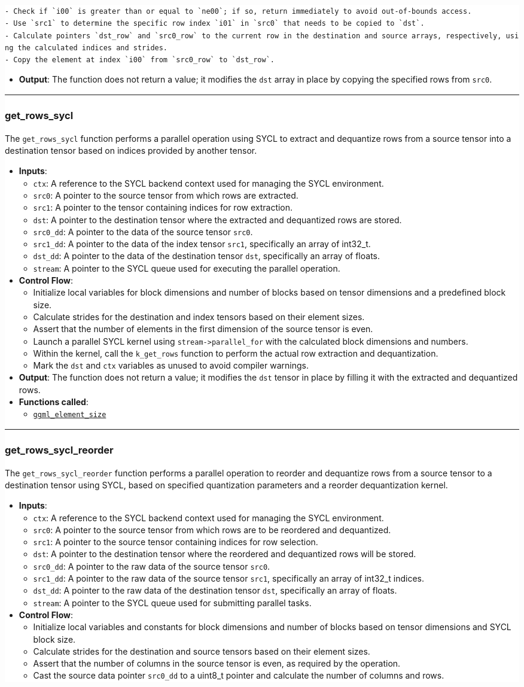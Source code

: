     - Check if `i00` is greater than or equal to `ne00`; if so, return immediately to avoid out-of-bounds access.
    - Use `src1` to determine the specific row index `i01` in `src0` that needs to be copied to `dst`.
    - Calculate pointers `dst_row` and `src0_row` to the current row in the destination and source arrays, respectively, using the calculated indices and strides.
    - Copy the element at index `i00` from `src0_row` to `dst_row`.
- **Output**: The function does not return a value; it modifies the `dst` array in place by copying the specified rows from `src0`.


---
### get\_rows\_sycl
The `get_rows_sycl` function performs a parallel operation using SYCL to extract and dequantize rows from a source tensor into a destination tensor based on indices provided by another tensor.
- **Inputs**:
    - `ctx`: A reference to the SYCL backend context used for managing the SYCL environment.
    - `src0`: A pointer to the source tensor from which rows are extracted.
    - `src1`: A pointer to the tensor containing indices for row extraction.
    - `dst`: A pointer to the destination tensor where the extracted and dequantized rows are stored.
    - `src0_dd`: A pointer to the data of the source tensor `src0`.
    - `src1_dd`: A pointer to the data of the index tensor `src1`, specifically an array of int32_t.
    - `dst_dd`: A pointer to the data of the destination tensor `dst`, specifically an array of floats.
    - `stream`: A pointer to the SYCL queue used for executing the parallel operation.
- **Control Flow**:
    - Initialize local variables for block dimensions and number of blocks based on tensor dimensions and a predefined block size.
    - Calculate strides for the destination and index tensors based on their element sizes.
    - Assert that the number of elements in the first dimension of the source tensor is even.
    - Launch a parallel SYCL kernel using `stream->parallel_for` with the calculated block dimensions and numbers.
    - Within the kernel, call the `k_get_rows` function to perform the actual row extraction and dequantization.
    - Mark the `dst` and `ctx` variables as unused to avoid compiler warnings.
- **Output**: The function does not return a value; it modifies the `dst` tensor in place by filling it with the extracted and dequantized rows.
- **Functions called**:
    - [`ggml_element_size`](../ggml.c.driver.md#ggml_element_size)


---
### get\_rows\_sycl\_reorder
The `get_rows_sycl_reorder` function performs a parallel operation to reorder and dequantize rows from a source tensor to a destination tensor using SYCL, based on specified quantization parameters and a reorder dequantization kernel.
- **Inputs**:
    - `ctx`: A reference to the SYCL backend context used for managing the SYCL environment.
    - `src0`: A pointer to the source tensor from which rows are to be reordered and dequantized.
    - `src1`: A pointer to the source tensor containing indices for row selection.
    - `dst`: A pointer to the destination tensor where the reordered and dequantized rows will be stored.
    - `src0_dd`: A pointer to the raw data of the source tensor `src0`.
    - `src1_dd`: A pointer to the raw data of the source tensor `src1`, specifically an array of int32_t indices.
    - `dst_dd`: A pointer to the raw data of the destination tensor `dst`, specifically an array of floats.
    - `stream`: A pointer to the SYCL queue used for submitting parallel tasks.
- **Control Flow**:
    - Initialize local variables and constants for block dimensions and number of blocks based on tensor dimensions and SYCL block size.
    - Calculate strides for the destination and source tensors based on their element sizes.
    - Assert that the number of columns in the source tensor is even, as required by the operation.
    - Cast the source data pointer `src0_dd` to a uint8_t pointer and calculate the number of columns and rows.